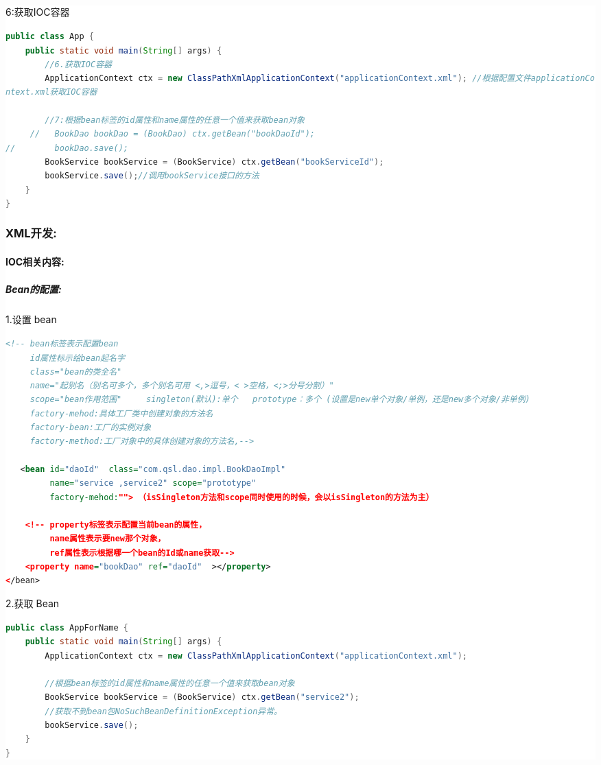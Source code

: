 6:获取IOC容器

```java
public class App {
    public static void main(String[] args) {
        //6.获取IOC容器
		ApplicationContext ctx = new ClassPathXmlApplicationContext("applicationContext.xml"); //根据配置文件applicationContext.xml获取IOC容器
        
        //7:根据bean标签的id属性和name属性的任意一个值来获取bean对象
     //   BookDao bookDao = (BookDao) ctx.getBean("bookDaoId");
//        bookDao.save();
        BookService bookService = (BookService) ctx.getBean("bookServiceId");
        bookService.save();//调用bookService接口的方法
    }
}

```



### XML开发:

#### IOC相关内容:

##### Bean的配置:

1.设置 bean

```xml
<!-- bean标签表示配置bean
     id属性标示给bean起名字
     class="bean的类全名"  
     name="起别名（别名可多个，多个别名可用 <,>逗号，< >空格，<;>分号分割）" 
     scope="bean作用范围"     singleton(默认):单个   prototype：多个 (设置是new单个对象/单例，还是new多个对象/非单例)
     factory-mehod:具体工厂类中创建对象的方法名
     factory-bean:工厂的实例对象
     factory-method:工厂对象中的具体创建对象的方法名,-->

   <bean id="daoId"  class="com.qsl.dao.impl.BookDaoImpl"
         name="service ,service2" scope="prototype"
         factory-mehod:""> （isSingleton方法和scope同时使用的时候，会以isSingleton的方法为主）

    <!-- property标签表示配置当前bean的属性，
         name属性表示要new那个对象，
         ref属性表示根据哪一个bean的Id或name获取-->
    <property name="bookDao" ref="daoId"  ></property>
</bean>

```

2.获取 Bean

```java
public class AppForName {
    public static void main(String[] args) {
        ApplicationContext ctx = new ClassPathXmlApplicationContext("applicationContext.xml");
        
        //根据bean标签的id属性和name属性的任意一个值来获取bean对象
        BookService bookService = (BookService) ctx.getBean("service2");
        //获取不到bean包NoSuchBeanDefinitionException异常。
        bookService.save();
    }
}
```
